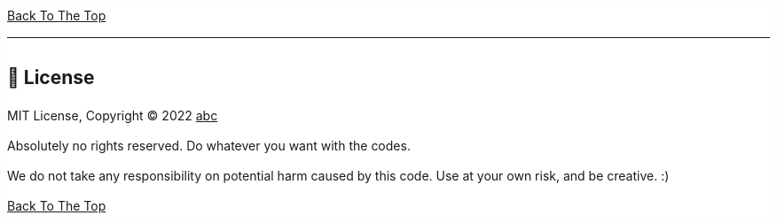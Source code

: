 </p>

[Back To The Top](#title)

---

<h2 id="license">🔏 License</h2>

MIT License, Copyright © 2022 [abc](https://github.com/wxyz-abcd)

Absolutely no rights reserved. Do whatever you want with the codes. 

We do not take any responsibility on potential harm caused by this code. Use at your own risk, and be creative. :)

[Back To The Top](#title)